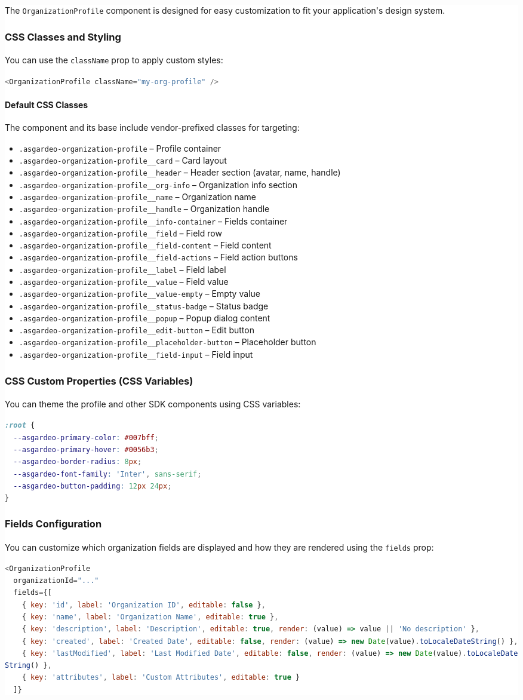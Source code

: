 The `OrganizationProfile` component is designed for easy customization to fit your application's design system.

### CSS Classes and Styling

You can use the `className` prop to apply custom styles:

```javascript
<OrganizationProfile className="my-org-profile" />
```

#### Default CSS Classes

The component and its base include vendor-prefixed classes for targeting:

- `.asgardeo-organization-profile` – Profile container
- `.asgardeo-organization-profile__card` – Card layout
- `.asgardeo-organization-profile__header` – Header section (avatar, name, handle)
- `.asgardeo-organization-profile__org-info` – Organization info section
- `.asgardeo-organization-profile__name` – Organization name
- `.asgardeo-organization-profile__handle` – Organization handle
- `.asgardeo-organization-profile__info-container` – Fields container
- `.asgardeo-organization-profile__field` – Field row
- `.asgardeo-organization-profile__field-content` – Field content
- `.asgardeo-organization-profile__field-actions` – Field action buttons
- `.asgardeo-organization-profile__label` – Field label
- `.asgardeo-organization-profile__value` – Field value
- `.asgardeo-organization-profile__value-empty` – Empty value
- `.asgardeo-organization-profile__status-badge` – Status badge
- `.asgardeo-organization-profile__popup` – Popup dialog content
- `.asgardeo-organization-profile__edit-button` – Edit button
- `.asgardeo-organization-profile__placeholder-button` – Placeholder button
- `.asgardeo-organization-profile__field-input` – Field input

### CSS Custom Properties (CSS Variables)

You can theme the profile and other SDK components using CSS variables:

```css
:root {
  --asgardeo-primary-color: #007bff;
  --asgardeo-primary-hover: #0056b3;
  --asgardeo-border-radius: 8px;
  --asgardeo-font-family: 'Inter', sans-serif;
  --asgardeo-button-padding: 12px 24px;
}
```

### Fields Configuration

You can customize which organization fields are displayed and how they are rendered using the `fields` prop:

```javascript
<OrganizationProfile
  organizationId="..."
  fields={[
    { key: 'id', label: 'Organization ID', editable: false },
    { key: 'name', label: 'Organization Name', editable: true },
    { key: 'description', label: 'Description', editable: true, render: (value) => value || 'No description' },
    { key: 'created', label: 'Created Date', editable: false, render: (value) => new Date(value).toLocaleDateString() },
    { key: 'lastModified', label: 'Last Modified Date', editable: false, render: (value) => new Date(value).toLocaleDateString() },
    { key: 'attributes', label: 'Custom Attributes', editable: true }
  ]}
```